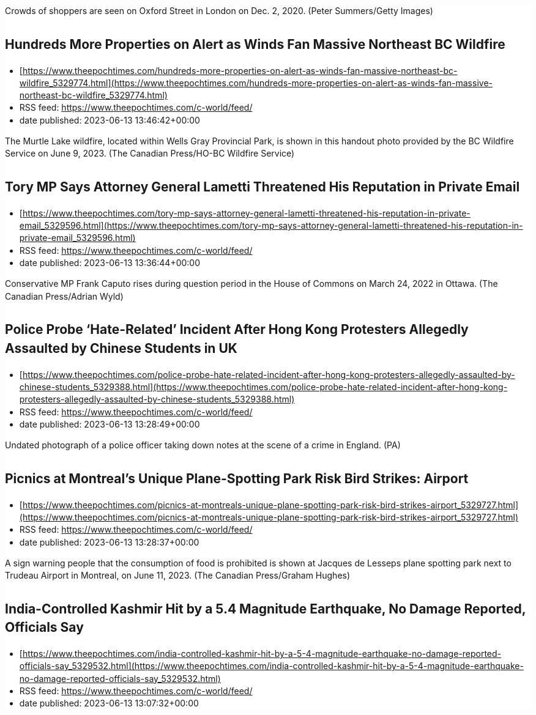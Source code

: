 Crowds of shoppers are seen on Oxford Street in London on Dec. 2, 2020. (Peter Summers/Getty Images)

## Hundreds More Properties on Alert as Winds Fan Massive Northeast BC Wildfire
 - [https://www.theepochtimes.com/hundreds-more-properties-on-alert-as-winds-fan-massive-northeast-bc-wildfire_5329774.html](https://www.theepochtimes.com/hundreds-more-properties-on-alert-as-winds-fan-massive-northeast-bc-wildfire_5329774.html)
 - RSS feed: https://www.theepochtimes.com/c-world/feed/
 - date published: 2023-06-13 13:46:42+00:00

The Murtle Lake wildfire, located within Wells Gray Provincial Park, is shown in this handout photo provided by the BC Wildfire Service on June 9, 2023. (The Canadian Press/HO-BC Wildfire Service)

## Tory MP Says Attorney General Lametti Threatened His Reputation in Private Email
 - [https://www.theepochtimes.com/tory-mp-says-attorney-general-lametti-threatened-his-reputation-in-private-email_5329596.html](https://www.theepochtimes.com/tory-mp-says-attorney-general-lametti-threatened-his-reputation-in-private-email_5329596.html)
 - RSS feed: https://www.theepochtimes.com/c-world/feed/
 - date published: 2023-06-13 13:36:44+00:00

Conservative MP Frank Caputo rises during question period in the House of Commons on March 24, 2022 in Ottawa. (The Canadian Press/Adrian Wyld)

## Police Probe ‘Hate-Related’ Incident After Hong Kong Protesters Allegedly Assaulted by Chinese Students in UK
 - [https://www.theepochtimes.com/police-probe-hate-related-incident-after-hong-kong-protesters-allegedly-assaulted-by-chinese-students_5329388.html](https://www.theepochtimes.com/police-probe-hate-related-incident-after-hong-kong-protesters-allegedly-assaulted-by-chinese-students_5329388.html)
 - RSS feed: https://www.theepochtimes.com/c-world/feed/
 - date published: 2023-06-13 13:28:49+00:00

Undated photograph of a police officer taking down notes at the scene of a crime in England. (PA)

## Picnics at Montreal’s Unique Plane-Spotting Park Risk Bird Strikes: Airport
 - [https://www.theepochtimes.com/picnics-at-montreals-unique-plane-spotting-park-risk-bird-strikes-airport_5329727.html](https://www.theepochtimes.com/picnics-at-montreals-unique-plane-spotting-park-risk-bird-strikes-airport_5329727.html)
 - RSS feed: https://www.theepochtimes.com/c-world/feed/
 - date published: 2023-06-13 13:28:37+00:00

A sign warning people that the consumption of food is prohibited is shown at Jacques de Lesseps plane spotting park next to Trudeau Airport in Montreal, on June 11, 2023. (The Canadian Press/Graham Hughes)

## India-Controlled Kashmir Hit by a 5.4 Magnitude Earthquake, No Damage Reported, Officials Say
 - [https://www.theepochtimes.com/india-controlled-kashmir-hit-by-a-5-4-magnitude-earthquake-no-damage-reported-officials-say_5329532.html](https://www.theepochtimes.com/india-controlled-kashmir-hit-by-a-5-4-magnitude-earthquake-no-damage-reported-officials-say_5329532.html)
 - RSS feed: https://www.theepochtimes.com/c-world/feed/
 - date published: 2023-06-13 13:07:32+00:00
